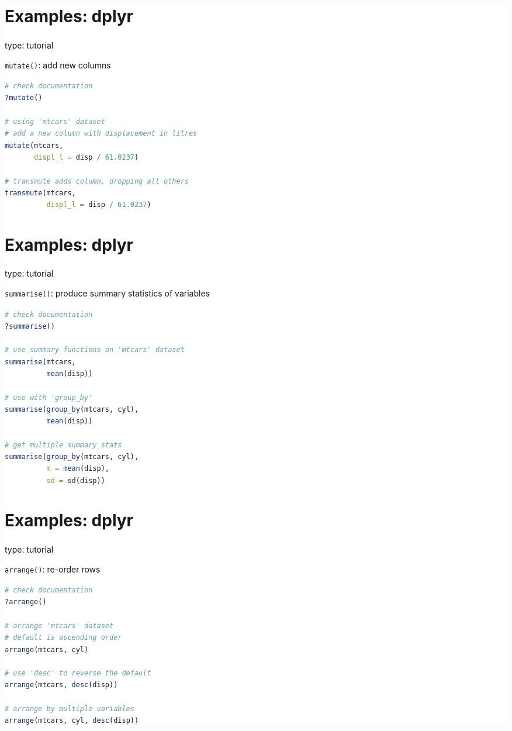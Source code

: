 Examples: dplyr
===============
type: tutorial

`mutate()`: add new columns

```r
# check documentation
?mutate()

# using 'mtcars' dataset
# add a new column with displacement in litres
mutate(mtcars,
       displ_l = disp / 61.0237)

# transmute adds column, dropping all others
transmute(mtcars,
          displ_l = disp / 61.0237)
```

Examples: dplyr
===============
type: tutorial

`summarise()`: produce summary statistics of variables

```r
# check documentation
?summarise()

# use summary functions on 'mtcars' dataset
summarise(mtcars,
          mean(disp))

# use with 'group_by'
summarise(group_by(mtcars, cyl),
          mean(disp))

# get multiple summary stats
summarise(group_by(mtcars, cyl),
          m = mean(disp),
          sd = sd(disp))
```

Examples: dplyr
===============
type: tutorial

`arrange()`: re-order rows

```r
# check documentation
?arrange()

# arrange 'mtcars' dataset
# default is ascending order
arrange(mtcars, cyl)

# use 'desc' to reverse the default
arrange(mtcars, desc(disp))

# arrange by multiple variables
arrange(mtcars, cyl, desc(disp))
```
